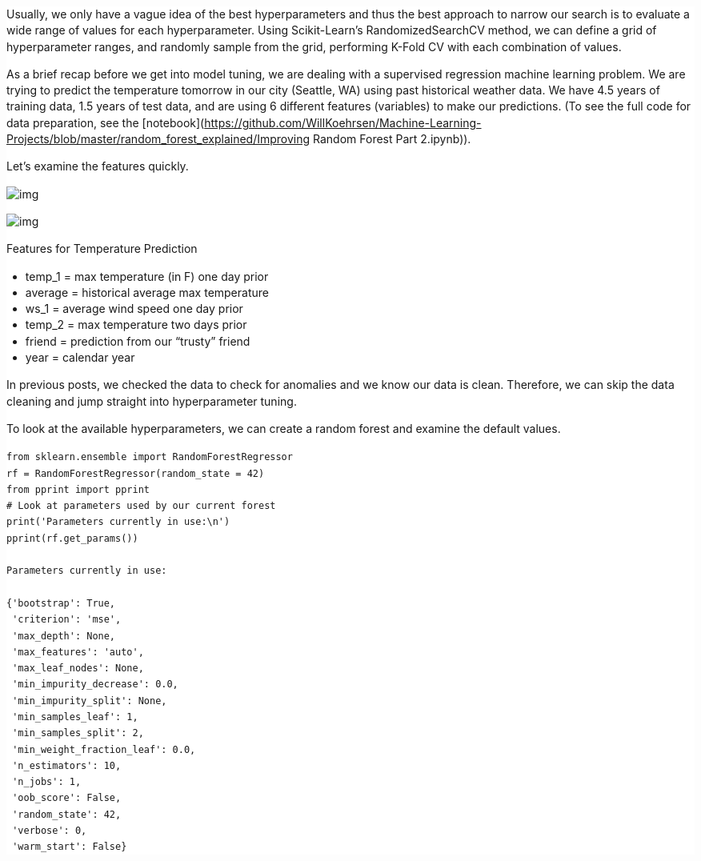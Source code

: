 Usually, we only have a vague idea of the best hyperparameters and thus the best approach to narrow our search is to evaluate a wide range of values for each hyperparameter. Using Scikit-Learn’s RandomizedSearchCV method, we can define a grid of hyperparameter ranges, and randomly sample from the grid, performing K-Fold CV with each combination of values.

As a brief recap before we get into model tuning, we are dealing with a supervised regression machine learning problem. We are trying to predict the temperature tomorrow in our city (Seattle, WA) using past historical weather data. We have 4.5 years of training data, 1.5 years of test data, and are using 6 different features (variables) to make our predictions. (To see the full code for data preparation, see the [notebook](https://github.com/WillKoehrsen/Machine-Learning-Projects/blob/master/random_forest_explained/Improving Random Forest Part 2.ipynb)).

Let’s examine the features quickly.

![img](https://miro.medium.com/max/60/1*Gr3BUzeZjEeS8q3G6b1pkg.png?q=20)

![img](https://miro.medium.com/max/469/1*Gr3BUzeZjEeS8q3G6b1pkg.png)

Features for Temperature Prediction

- temp_1 = max temperature (in F) one day prior
- average = historical average max temperature
- ws_1 = average wind speed one day prior
- temp_2 = max temperature two days prior
- friend = prediction from our “trusty” friend
- year = calendar year

In previous posts, we checked the data to check for anomalies and we know our data is clean. Therefore, we can skip the data cleaning and jump straight into hyperparameter tuning.

To look at the available hyperparameters, we can create a random forest and examine the default values.

```
from sklearn.ensemble import RandomForestRegressor
rf = RandomForestRegressor(random_state = 42)
from pprint import pprint
# Look at parameters used by our current forest
print('Parameters currently in use:\n')
pprint(rf.get_params())

Parameters currently in use:

{'bootstrap': True,
 'criterion': 'mse',
 'max_depth': None,
 'max_features': 'auto',
 'max_leaf_nodes': None,
 'min_impurity_decrease': 0.0,
 'min_impurity_split': None,
 'min_samples_leaf': 1,
 'min_samples_split': 2,
 'min_weight_fraction_leaf': 0.0,
 'n_estimators': 10,
 'n_jobs': 1,
 'oob_score': False,
 'random_state': 42,
 'verbose': 0,
 'warm_start': False}
```
